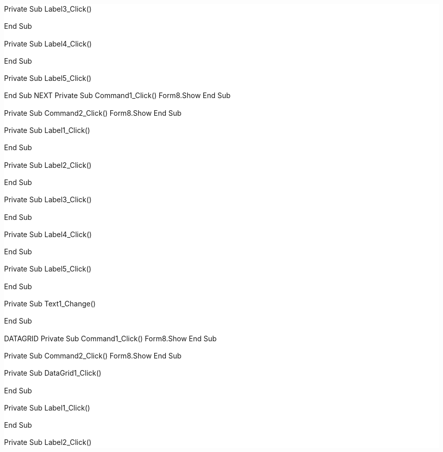 Private Sub Label3_Click()

End Sub

Private Sub Label4_Click()

End Sub

Private Sub Label5_Click()

End Sub
 NEXT
Private Sub Command1_Click()
Form8.Show
End Sub

Private Sub Command2_Click()
Form8.Show
End Sub

Private Sub Label1_Click()

End Sub

Private Sub Label2_Click()

End Sub

Private Sub Label3_Click()

End Sub

Private Sub Label4_Click()

End Sub

Private Sub Label5_Click()

End Sub

Private Sub Text1_Change()

End Sub

DATAGRID
Private Sub Command1_Click()
Form8.Show
End Sub

Private Sub Command2_Click()
Form8.Show
End Sub

Private Sub DataGrid1_Click()

End Sub

Private Sub Label1_Click()

End Sub

Private Sub Label2_Click()
